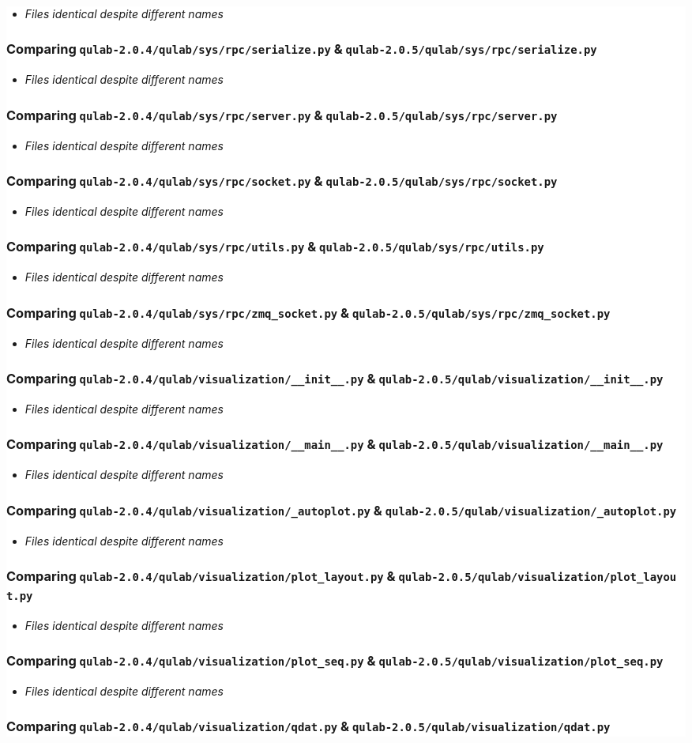  * *Files identical despite different names*

### Comparing `qulab-2.0.4/qulab/sys/rpc/serialize.py` & `qulab-2.0.5/qulab/sys/rpc/serialize.py`

 * *Files identical despite different names*

### Comparing `qulab-2.0.4/qulab/sys/rpc/server.py` & `qulab-2.0.5/qulab/sys/rpc/server.py`

 * *Files identical despite different names*

### Comparing `qulab-2.0.4/qulab/sys/rpc/socket.py` & `qulab-2.0.5/qulab/sys/rpc/socket.py`

 * *Files identical despite different names*

### Comparing `qulab-2.0.4/qulab/sys/rpc/utils.py` & `qulab-2.0.5/qulab/sys/rpc/utils.py`

 * *Files identical despite different names*

### Comparing `qulab-2.0.4/qulab/sys/rpc/zmq_socket.py` & `qulab-2.0.5/qulab/sys/rpc/zmq_socket.py`

 * *Files identical despite different names*

### Comparing `qulab-2.0.4/qulab/visualization/__init__.py` & `qulab-2.0.5/qulab/visualization/__init__.py`

 * *Files identical despite different names*

### Comparing `qulab-2.0.4/qulab/visualization/__main__.py` & `qulab-2.0.5/qulab/visualization/__main__.py`

 * *Files identical despite different names*

### Comparing `qulab-2.0.4/qulab/visualization/_autoplot.py` & `qulab-2.0.5/qulab/visualization/_autoplot.py`

 * *Files identical despite different names*

### Comparing `qulab-2.0.4/qulab/visualization/plot_layout.py` & `qulab-2.0.5/qulab/visualization/plot_layout.py`

 * *Files identical despite different names*

### Comparing `qulab-2.0.4/qulab/visualization/plot_seq.py` & `qulab-2.0.5/qulab/visualization/plot_seq.py`

 * *Files identical despite different names*

### Comparing `qulab-2.0.4/qulab/visualization/qdat.py` & `qulab-2.0.5/qulab/visualization/qdat.py`
